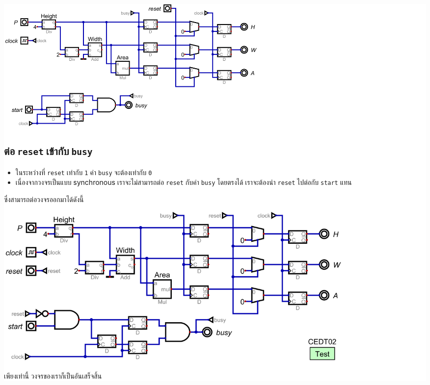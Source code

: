 <img src="https://raw.githubusercontent.com/reisenx/2110263-DIG-LOGIC-LAB-I/refs/heads/main/DIG%20LOGIC%20LAB%20FINAL/Final%20CEDT%202024/Final_CEDT_2024_02/Final_CEDT_2024_02_pics/Final_CEDT_2024_02_reset.png" width=60% height=60%>

## ต่อ `reset` เข้ากับ `busy`

- ในระหว่างที่ `reset` เท่ากับ `1` ค่า `busy` จะต้องเท่ากับ `0`
- เนื่องจากวงจรเป็นแบบ synchronous เราจะไม่สามารถต่อ `reset` กับค่า `busy` โดยตรงได้ เราจะต้องนำ `reset` ไปต่อกับ `start` แทน

ซึ่งสามารถต่อวงจรออกมาได้ดังนี้

<img src="https://raw.githubusercontent.com/reisenx/2110263-DIG-LOGIC-LAB-I/refs/heads/main/DIG%20LOGIC%20LAB%20FINAL/Final%20CEDT%202024/Final_CEDT_2024_02/Final_CEDT_2024_02.png" width=80% height=80%>

เพียงเท่านี้ วงจรของเราก็เป็นอันเสร็จสิ้น
